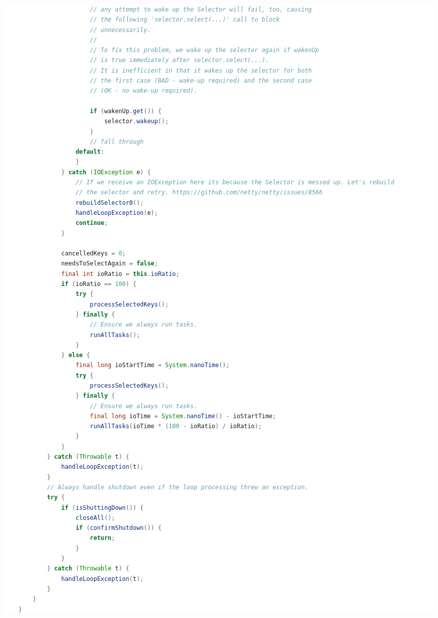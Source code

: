 ```java
                        // any attempt to wake up the Selector will fail, too, causing
                        // the following 'selector.select(...)' call to block
                        // unnecessarily.
                        //
                        // To fix this problem, we wake up the selector again if wakenUp
                        // is true immediately after selector.select(...).
                        // It is inefficient in that it wakes up the selector for both
                        // the first case (BAD - wake-up required) and the second case
                        // (OK - no wake-up required).

                        if (wakenUp.get()) {
                            selector.wakeup();
                        }
                        // fall through
                    default:
                    }
                } catch (IOException e) {
                    // If we receive an IOException here its because the Selector is messed up. Let's rebuild
                    // the selector and retry. https://github.com/netty/netty/issues/8566
                    rebuildSelector0();
                    handleLoopException(e);
                    continue;
                }

                cancelledKeys = 0;
                needsToSelectAgain = false;
                final int ioRatio = this.ioRatio;
                if (ioRatio == 100) {
                    try {
                        processSelectedKeys();
                    } finally {
                        // Ensure we always run tasks.
                        runAllTasks();
                    }
                } else {
                    final long ioStartTime = System.nanoTime();
                    try {
                        processSelectedKeys();
                    } finally {
                        // Ensure we always run tasks.
                        final long ioTime = System.nanoTime() - ioStartTime;
                        runAllTasks(ioTime * (100 - ioRatio) / ioRatio);
                    }
                }
            } catch (Throwable t) {
                handleLoopException(t);
            }
            // Always handle shutdown even if the loop processing threw an exception.
            try {
                if (isShuttingDown()) {
                    closeAll();
                    if (confirmShutdown()) {
                        return;
                    }
                }
            } catch (Throwable t) {
                handleLoopException(t);
            }
        }
    }
```
